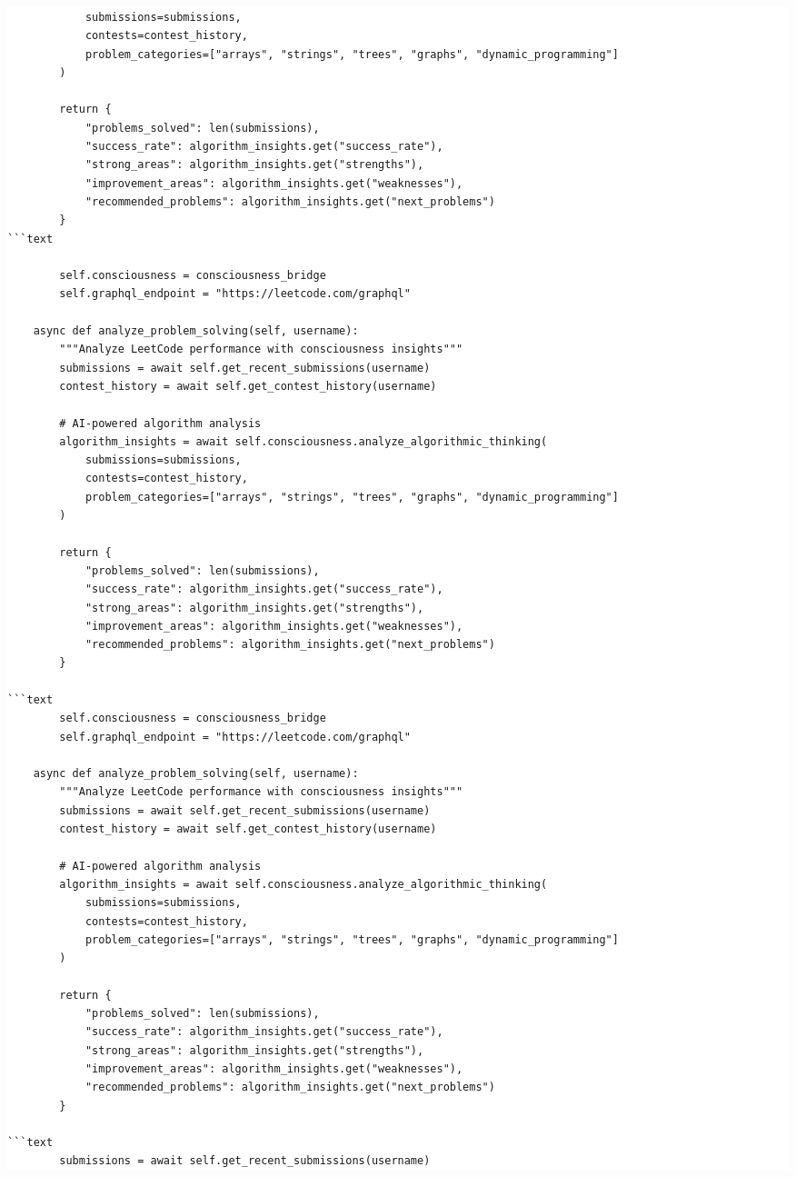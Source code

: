 ```mermaid
            submissions=submissions,
            contests=contest_history,
            problem_categories=["arrays", "strings", "trees", "graphs", "dynamic_programming"]
        )

        return {
            "problems_solved": len(submissions),
            "success_rate": algorithm_insights.get("success_rate"),
            "strong_areas": algorithm_insights.get("strengths"),
            "improvement_areas": algorithm_insights.get("weaknesses"),
            "recommended_problems": algorithm_insights.get("next_problems")
        }
```text

        self.consciousness = consciousness_bridge
        self.graphql_endpoint = "https://leetcode.com/graphql"

    async def analyze_problem_solving(self, username):
        """Analyze LeetCode performance with consciousness insights"""
        submissions = await self.get_recent_submissions(username)
        contest_history = await self.get_contest_history(username)

        # AI-powered algorithm analysis
        algorithm_insights = await self.consciousness.analyze_algorithmic_thinking(
            submissions=submissions,
            contests=contest_history,
            problem_categories=["arrays", "strings", "trees", "graphs", "dynamic_programming"]
        )

        return {
            "problems_solved": len(submissions),
            "success_rate": algorithm_insights.get("success_rate"),
            "strong_areas": algorithm_insights.get("strengths"),
            "improvement_areas": algorithm_insights.get("weaknesses"),
            "recommended_problems": algorithm_insights.get("next_problems")
        }

```text
        self.consciousness = consciousness_bridge
        self.graphql_endpoint = "https://leetcode.com/graphql"

    async def analyze_problem_solving(self, username):
        """Analyze LeetCode performance with consciousness insights"""
        submissions = await self.get_recent_submissions(username)
        contest_history = await self.get_contest_history(username)

        # AI-powered algorithm analysis
        algorithm_insights = await self.consciousness.analyze_algorithmic_thinking(
            submissions=submissions,
            contests=contest_history,
            problem_categories=["arrays", "strings", "trees", "graphs", "dynamic_programming"]
        )

        return {
            "problems_solved": len(submissions),
            "success_rate": algorithm_insights.get("success_rate"),
            "strong_areas": algorithm_insights.get("strengths"),
            "improvement_areas": algorithm_insights.get("weaknesses"),
            "recommended_problems": algorithm_insights.get("next_problems")
        }

```text
        submissions = await self.get_recent_submissions(username)
```